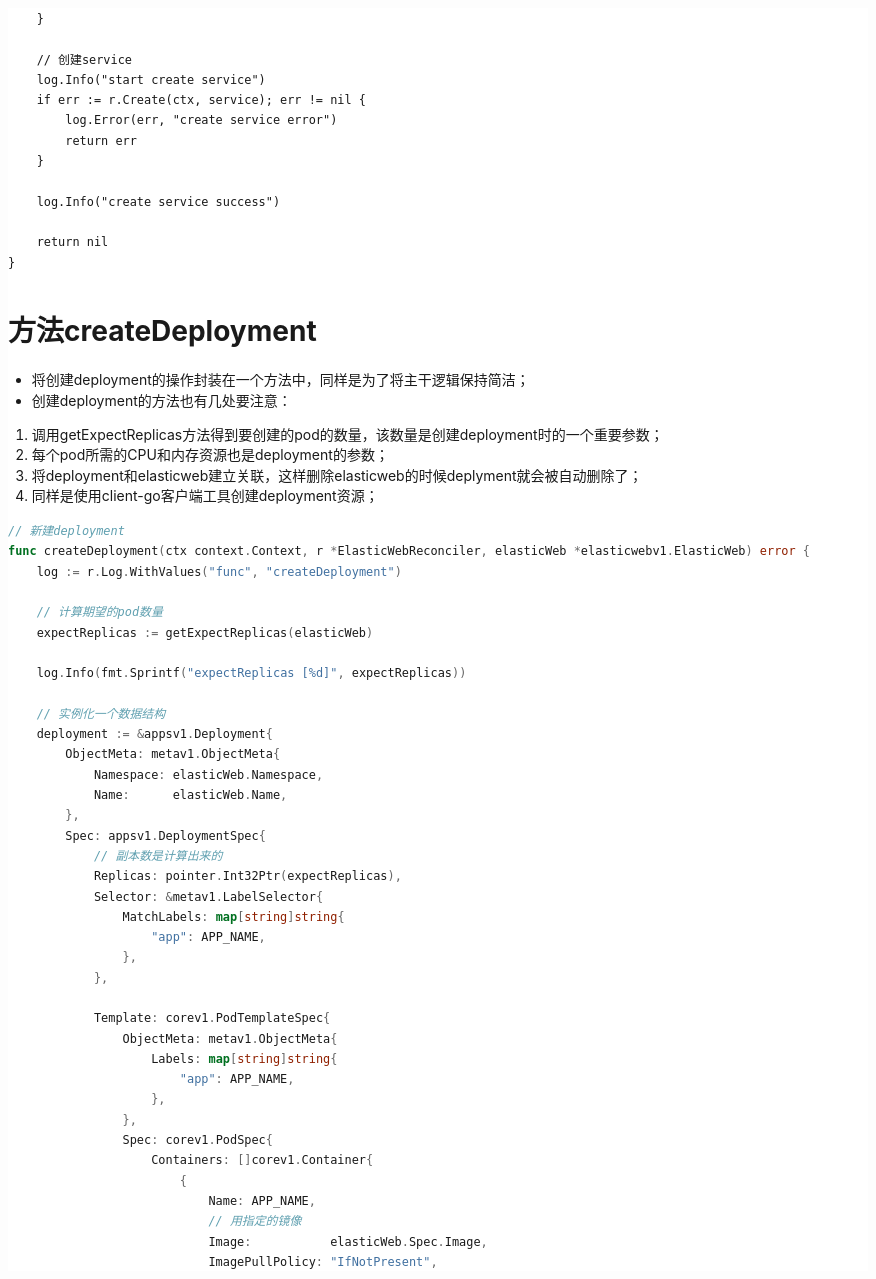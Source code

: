 ```golang
	}

	// 创建service
	log.Info("start create service")
	if err := r.Create(ctx, service); err != nil {
		log.Error(err, "create service error")
		return err
	}

	log.Info("create service success")

	return nil
}
```

# 方法createDeployment

- 将创建deployment的操作封装在一个方法中，同样是为了将主干逻辑保持简洁；
- 创建deployment的方法也有几处要注意：
1. 调用getExpectReplicas方法得到要创建的pod的数量，该数量是创建deployment时的一个重要参数；
2. 每个pod所需的CPU和内存资源也是deployment的参数；
3. 将deployment和elasticweb建立关联，这样删除elasticweb的时候deplyment就会被自动删除了；
4. 同样是使用client-go客户端工具创建deployment资源；
```go
// 新建deployment
func createDeployment(ctx context.Context, r *ElasticWebReconciler, elasticWeb *elasticwebv1.ElasticWeb) error {
	log := r.Log.WithValues("func", "createDeployment")

	// 计算期望的pod数量
	expectReplicas := getExpectReplicas(elasticWeb)

	log.Info(fmt.Sprintf("expectReplicas [%d]", expectReplicas))

	// 实例化一个数据结构
	deployment := &appsv1.Deployment{
		ObjectMeta: metav1.ObjectMeta{
			Namespace: elasticWeb.Namespace,
			Name:      elasticWeb.Name,
		},
		Spec: appsv1.DeploymentSpec{
			// 副本数是计算出来的
			Replicas: pointer.Int32Ptr(expectReplicas),
			Selector: &metav1.LabelSelector{
				MatchLabels: map[string]string{
					"app": APP_NAME,
				},
			},

			Template: corev1.PodTemplateSpec{
				ObjectMeta: metav1.ObjectMeta{
					Labels: map[string]string{
						"app": APP_NAME,
					},
				},
				Spec: corev1.PodSpec{
					Containers: []corev1.Container{
						{
							Name: APP_NAME,
							// 用指定的镜像
							Image:           elasticWeb.Spec.Image,
							ImagePullPolicy: "IfNotPresent",
```